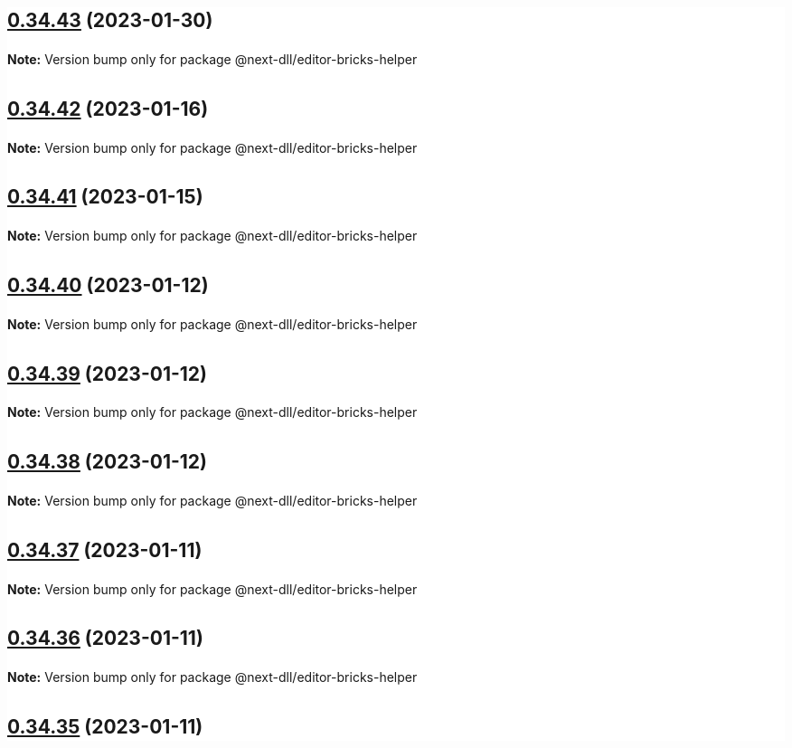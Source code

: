 ## [0.34.43](https://github.com/easyops-cn/next-core/compare/@next-dll/editor-bricks-helper@0.34.42...@next-dll/editor-bricks-helper@0.34.43) (2023-01-30)

**Note:** Version bump only for package @next-dll/editor-bricks-helper

## [0.34.42](https://github.com/easyops-cn/next-core/compare/@next-dll/editor-bricks-helper@0.34.41...@next-dll/editor-bricks-helper@0.34.42) (2023-01-16)

**Note:** Version bump only for package @next-dll/editor-bricks-helper

## [0.34.41](https://github.com/easyops-cn/next-core/compare/@next-dll/editor-bricks-helper@0.34.40...@next-dll/editor-bricks-helper@0.34.41) (2023-01-15)

**Note:** Version bump only for package @next-dll/editor-bricks-helper

## [0.34.40](https://github.com/easyops-cn/next-core/compare/@next-dll/editor-bricks-helper@0.34.39...@next-dll/editor-bricks-helper@0.34.40) (2023-01-12)

**Note:** Version bump only for package @next-dll/editor-bricks-helper

## [0.34.39](https://github.com/easyops-cn/next-core/compare/@next-dll/editor-bricks-helper@0.34.38...@next-dll/editor-bricks-helper@0.34.39) (2023-01-12)

**Note:** Version bump only for package @next-dll/editor-bricks-helper

## [0.34.38](https://github.com/easyops-cn/next-core/compare/@next-dll/editor-bricks-helper@0.34.37...@next-dll/editor-bricks-helper@0.34.38) (2023-01-12)

**Note:** Version bump only for package @next-dll/editor-bricks-helper

## [0.34.37](https://github.com/easyops-cn/next-core/compare/@next-dll/editor-bricks-helper@0.34.36...@next-dll/editor-bricks-helper@0.34.37) (2023-01-11)

**Note:** Version bump only for package @next-dll/editor-bricks-helper

## [0.34.36](https://github.com/easyops-cn/next-core/compare/@next-dll/editor-bricks-helper@0.34.35...@next-dll/editor-bricks-helper@0.34.36) (2023-01-11)

**Note:** Version bump only for package @next-dll/editor-bricks-helper

## [0.34.35](https://github.com/easyops-cn/next-core/compare/@next-dll/editor-bricks-helper@0.34.34...@next-dll/editor-bricks-helper@0.34.35) (2023-01-11)
